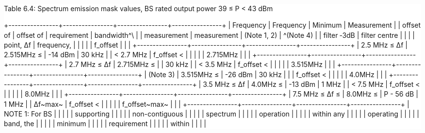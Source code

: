 Table 6.4: Spectrum emission mask values, BS rated output power 39 ≤ P
\< 43 dBm

+----------------+----------------+----------------+----------------+
| Frequency      | Frequency      | Minimum        | Measurement    |
| offset of      | offset of      | requirement    | bandwidth^\    |
| measurement    | measurement    | (Note 1, 2)    | ^(Note 4)      |
| filter ‑3dB    | filter centre  |                |                |
| point, ∆f      | frequency,     |                |                |
|                | f\_offset      |                |                |
+----------------+----------------+----------------+----------------+
| 2.5 MHz ≤ ∆f   | 2.515MHz ≤     | -14 dBm        | 30 kHz         |
| \< 2.7 MHz     | f\_offset \<   |                |                |
|                | 2.715MHz       |                |                |
+----------------+----------------+----------------+----------------+
| 2.7 MHz ≤ ∆f   | 2.715MHz ≤     |                | 30 kHz         |
| \< 3.5 MHz     | f\_offset \<   |                |                |
|                | 3.515MHz       |                |                |
+----------------+----------------+----------------+----------------+
| (Note 3)       | 3.515MHz ≤     | -26 dBm        | 30 kHz         |
|                | f\_offset \<   |                |                |
|                | 4.0MHz         |                |                |
+----------------+----------------+----------------+----------------+
| 3.5 MHz ≤ ∆f   | 4.0MHz ≤       | -13 dBm        | 1 MHz          |
| \< 7.5 MHz     | f\_offset \<   |                |                |
|                | 8.0MHz         |                |                |
+----------------+----------------+----------------+----------------+
| 7.5 MHz ≤ ∆f ≤ | 8.0MHz ≤       | P - 56 dB      | 1 MHz          |
| ∆f~max~        | f\_offset \<   |                |                |
|                | f\_offset~max~ |                |                |
+----------------+----------------+----------------+----------------+
| NOTE 1: For BS |                |                |                |
| supporting     |                |                |                |
| non-contiguous |                |                |                |
| spectrum       |                |                |                |
| operation      |                |                |                |
| within any     |                |                |                |
| operating      |                |                |                |
| band, the      |                |                |                |
| minimum        |                |                |                |
| requirement    |                |                |                |
| within         |                |                |                |